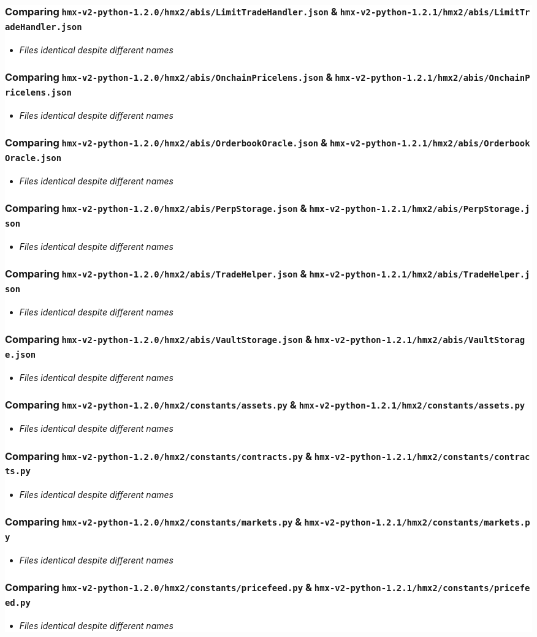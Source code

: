 ### Comparing `hmx-v2-python-1.2.0/hmx2/abis/LimitTradeHandler.json` & `hmx-v2-python-1.2.1/hmx2/abis/LimitTradeHandler.json`

 * *Files identical despite different names*

### Comparing `hmx-v2-python-1.2.0/hmx2/abis/OnchainPricelens.json` & `hmx-v2-python-1.2.1/hmx2/abis/OnchainPricelens.json`

 * *Files identical despite different names*

### Comparing `hmx-v2-python-1.2.0/hmx2/abis/OrderbookOracle.json` & `hmx-v2-python-1.2.1/hmx2/abis/OrderbookOracle.json`

 * *Files identical despite different names*

### Comparing `hmx-v2-python-1.2.0/hmx2/abis/PerpStorage.json` & `hmx-v2-python-1.2.1/hmx2/abis/PerpStorage.json`

 * *Files identical despite different names*

### Comparing `hmx-v2-python-1.2.0/hmx2/abis/TradeHelper.json` & `hmx-v2-python-1.2.1/hmx2/abis/TradeHelper.json`

 * *Files identical despite different names*

### Comparing `hmx-v2-python-1.2.0/hmx2/abis/VaultStorage.json` & `hmx-v2-python-1.2.1/hmx2/abis/VaultStorage.json`

 * *Files identical despite different names*

### Comparing `hmx-v2-python-1.2.0/hmx2/constants/assets.py` & `hmx-v2-python-1.2.1/hmx2/constants/assets.py`

 * *Files identical despite different names*

### Comparing `hmx-v2-python-1.2.0/hmx2/constants/contracts.py` & `hmx-v2-python-1.2.1/hmx2/constants/contracts.py`

 * *Files identical despite different names*

### Comparing `hmx-v2-python-1.2.0/hmx2/constants/markets.py` & `hmx-v2-python-1.2.1/hmx2/constants/markets.py`

 * *Files identical despite different names*

### Comparing `hmx-v2-python-1.2.0/hmx2/constants/pricefeed.py` & `hmx-v2-python-1.2.1/hmx2/constants/pricefeed.py`

 * *Files identical despite different names*
